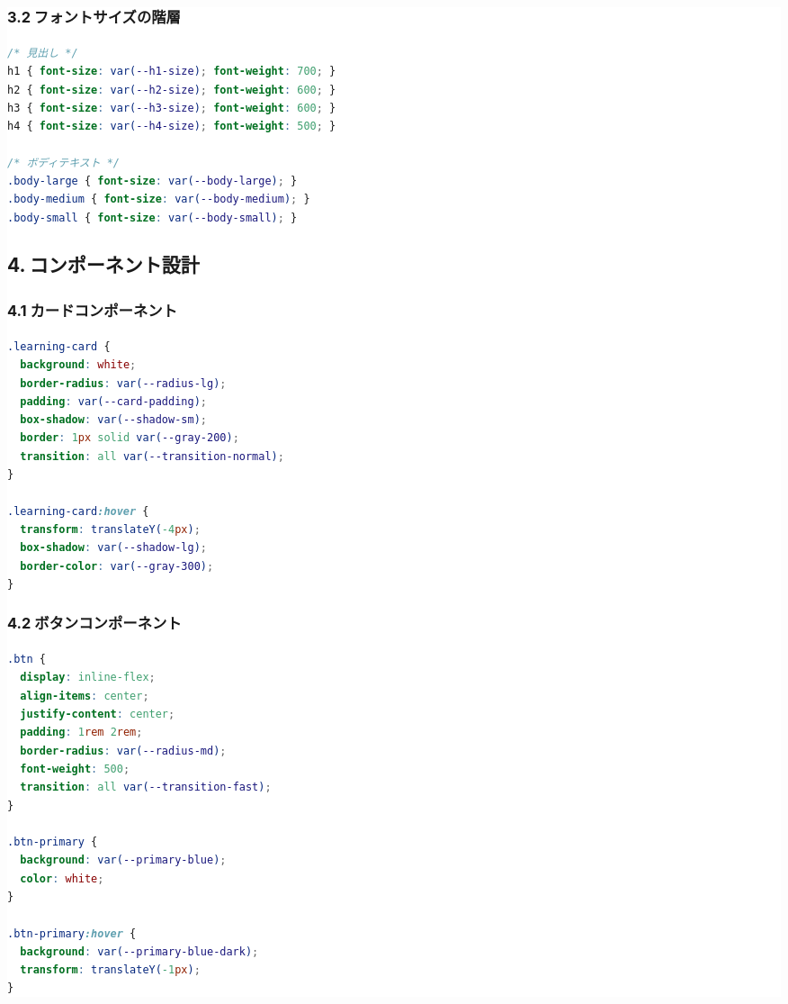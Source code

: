### 3.2 フォントサイズの階層
```css
/* 見出し */
h1 { font-size: var(--h1-size); font-weight: 700; }
h2 { font-size: var(--h2-size); font-weight: 600; }
h3 { font-size: var(--h3-size); font-weight: 600; }
h4 { font-size: var(--h4-size); font-weight: 500; }

/* ボディテキスト */
.body-large { font-size: var(--body-large); }
.body-medium { font-size: var(--body-medium); }
.body-small { font-size: var(--body-small); }
```

## 4. コンポーネント設計

### 4.1 カードコンポーネント
```css
.learning-card {
  background: white;
  border-radius: var(--radius-lg);
  padding: var(--card-padding);
  box-shadow: var(--shadow-sm);
  border: 1px solid var(--gray-200);
  transition: all var(--transition-normal);
}

.learning-card:hover {
  transform: translateY(-4px);
  box-shadow: var(--shadow-lg);
  border-color: var(--gray-300);
}
```

### 4.2 ボタンコンポーネント
```css
.btn {
  display: inline-flex;
  align-items: center;
  justify-content: center;
  padding: 1rem 2rem;
  border-radius: var(--radius-md);
  font-weight: 500;
  transition: all var(--transition-fast);
}

.btn-primary {
  background: var(--primary-blue);
  color: white;
}

.btn-primary:hover {
  background: var(--primary-blue-dark);
  transform: translateY(-1px);
}
```
